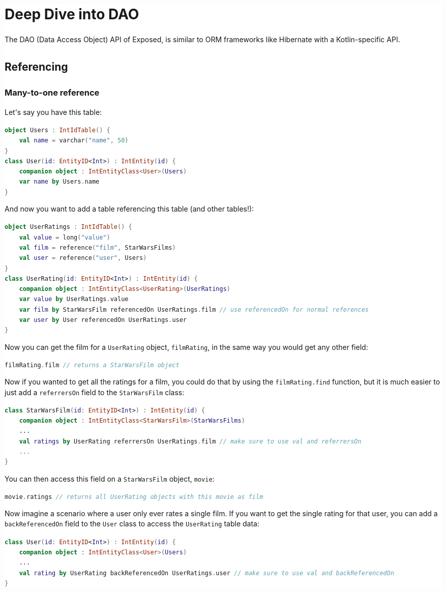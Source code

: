 <show-structure for="chapter,procedure" depth="2"/>

# Deep Dive into DAO

The DAO (Data Access Object) API of Exposed, is similar to ORM frameworks like Hibernate with a Kotlin-specific API.


## Referencing
### Many-to-one reference
Let's say you have this table:
```kotlin
object Users : IntIdTable() {
    val name = varchar("name", 50)
}
class User(id: EntityID<Int>) : IntEntity(id) {
    companion object : IntEntityClass<User>(Users)
    var name by Users.name
}
```
And now you want to add a table referencing this table (and other tables!):
```kotlin
object UserRatings : IntIdTable() {
    val value = long("value")
    val film = reference("film", StarWarsFilms)
    val user = reference("user", Users)
}
class UserRating(id: EntityID<Int>) : IntEntity(id) {
    companion object : IntEntityClass<UserRating>(UserRatings)
    var value by UserRatings.value
    var film by StarWarsFilm referencedOn UserRatings.film // use referencedOn for normal references
    var user by User referencedOn UserRatings.user
}
```
Now you can get the film for a `UserRating` object, `filmRating`, in the same way you would get any other field:
```kotlin
filmRating.film // returns a StarWarsFilm object
```
Now if you wanted to get all the ratings for a film, you could do that by using the `filmRating.find` function, but it is much easier to just add a `referrersOn` field to the `StarWarsFilm` class:
```kotlin
class StarWarsFilm(id: EntityID<Int>) : IntEntity(id) {
    companion object : IntEntityClass<StarWarsFilm>(StarWarsFilms)
    ...
    val ratings by UserRating referrersOn UserRatings.film // make sure to use val and referrersOn
    ...
}
```
You can then access this field on a `StarWarsFilm` object, `movie`:
```kotlin
movie.ratings // returns all UserRating objects with this movie as film
```
Now imagine a scenario where a user only ever rates a single film. If you want to get the single rating for that user, you can add a `backReferencedOn` field to the `User` class to access the `UserRating` table data:
```kotlin
class User(id: EntityID<Int>) : IntEntity(id) {
    companion object : IntEntityClass<User>(Users)
    ...
    val rating by UserRating backReferencedOn UserRatings.user // make sure to use val and backReferencedOn
}
```
